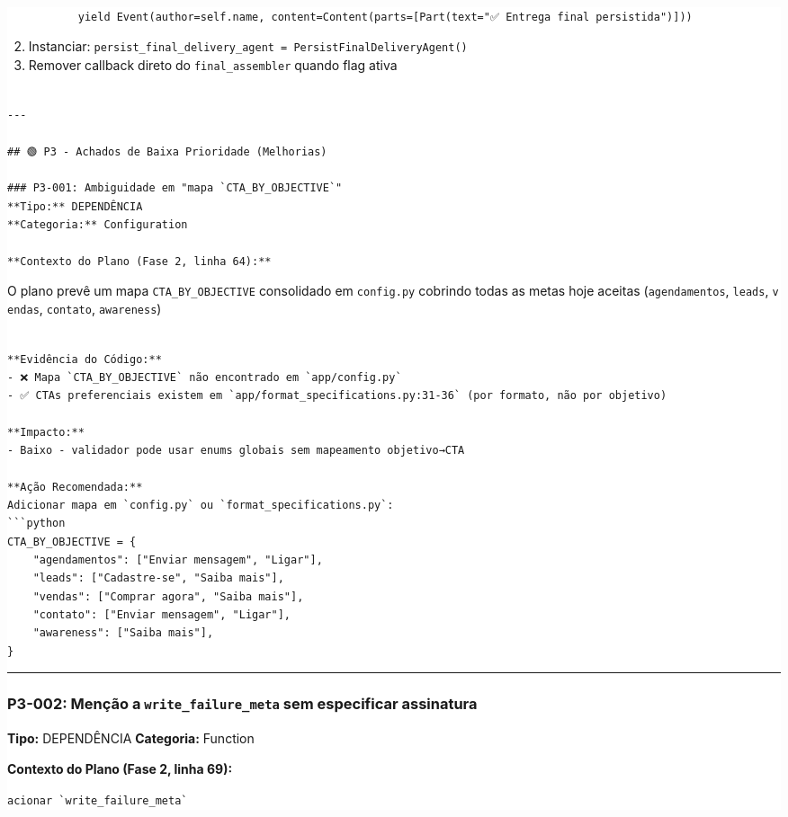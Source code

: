 ```
           yield Event(author=self.name, content=Content(parts=[Part(text="✅ Entrega final persistida")]))
   ```
2. Instanciar: `persist_final_delivery_agent = PersistFinalDeliveryAgent()`
3. Remover callback direto do `final_assembler` quando flag ativa
```

---

## 🟢 P3 - Achados de Baixa Prioridade (Melhorias)

### P3-001: Ambiguidade em "mapa `CTA_BY_OBJECTIVE`"
**Tipo:** DEPENDÊNCIA
**Categoria:** Configuration

**Contexto do Plano (Fase 2, linha 64):**
```
O plano prevê um mapa `CTA_BY_OBJECTIVE` consolidado em `config.py` cobrindo
todas as metas hoje aceitas (`agendamentos`, `leads`, `vendas`, `contato`, `awareness`)
```

**Evidência do Código:**
- ❌ Mapa `CTA_BY_OBJECTIVE` não encontrado em `app/config.py`
- ✅ CTAs preferenciais existem em `app/format_specifications.py:31-36` (por formato, não por objetivo)

**Impacto:**
- Baixo - validador pode usar enums globais sem mapeamento objetivo→CTA

**Ação Recomendada:**
Adicionar mapa em `config.py` ou `format_specifications.py`:
```python
CTA_BY_OBJECTIVE = {
    "agendamentos": ["Enviar mensagem", "Ligar"],
    "leads": ["Cadastre-se", "Saiba mais"],
    "vendas": ["Comprar agora", "Saiba mais"],
    "contato": ["Enviar mensagem", "Ligar"],
    "awareness": ["Saiba mais"],
}
```

---

### P3-002: Menção a `write_failure_meta` sem especificar assinatura
**Tipo:** DEPENDÊNCIA
**Categoria:** Function

**Contexto do Plano (Fase 2, linha 69):**
```
acionar `write_failure_meta`
```
